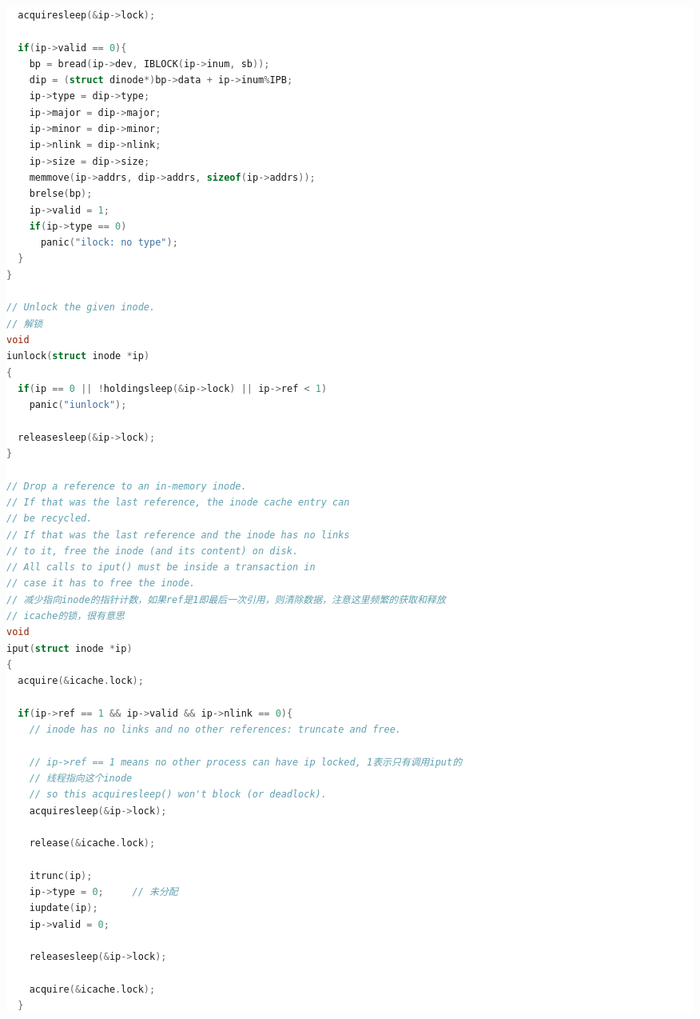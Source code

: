 ```c
  acquiresleep(&ip->lock);

  if(ip->valid == 0){
    bp = bread(ip->dev, IBLOCK(ip->inum, sb));
    dip = (struct dinode*)bp->data + ip->inum%IPB;
    ip->type = dip->type;
    ip->major = dip->major;
    ip->minor = dip->minor;
    ip->nlink = dip->nlink;
    ip->size = dip->size;
    memmove(ip->addrs, dip->addrs, sizeof(ip->addrs));
    brelse(bp);
    ip->valid = 1;
    if(ip->type == 0)
      panic("ilock: no type");
  }
}

// Unlock the given inode.
// 解锁
void
iunlock(struct inode *ip)
{
  if(ip == 0 || !holdingsleep(&ip->lock) || ip->ref < 1)
    panic("iunlock");

  releasesleep(&ip->lock);
}

// Drop a reference to an in-memory inode.
// If that was the last reference, the inode cache entry can
// be recycled.
// If that was the last reference and the inode has no links
// to it, free the inode (and its content) on disk.
// All calls to iput() must be inside a transaction in
// case it has to free the inode.
// 减少指向inode的指针计数，如果ref是1即最后一次引用，则清除数据，注意这里频繁的获取和释放
// icache的锁，很有意思
void
iput(struct inode *ip)
{
  acquire(&icache.lock);

  if(ip->ref == 1 && ip->valid && ip->nlink == 0){
    // inode has no links and no other references: truncate and free.

    // ip->ref == 1 means no other process can have ip locked, 1表示只有调用iput的
    // 线程指向这个inode
    // so this acquiresleep() won't block (or deadlock).
    acquiresleep(&ip->lock);

    release(&icache.lock);

    itrunc(ip);
    ip->type = 0;     // 未分配
    iupdate(ip);
    ip->valid = 0;

    releasesleep(&ip->lock);

    acquire(&icache.lock);
  }

```
